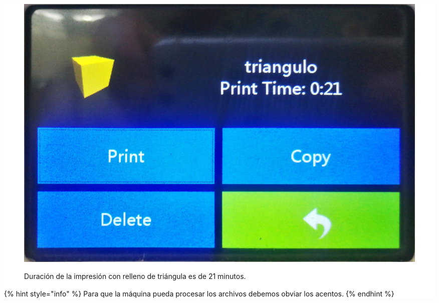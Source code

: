 <figure><img src="../.gitbook/assets/imagen_2023-11-26_180732961.png" alt=""><figcaption><p>Duración de la impresión con relleno de triángula es de 21 minutos.</p></figcaption></figure>

{% hint style="info" %}
Para que la máquina pueda procesar los archivos debemos obviar los acentos.
{% endhint %}
